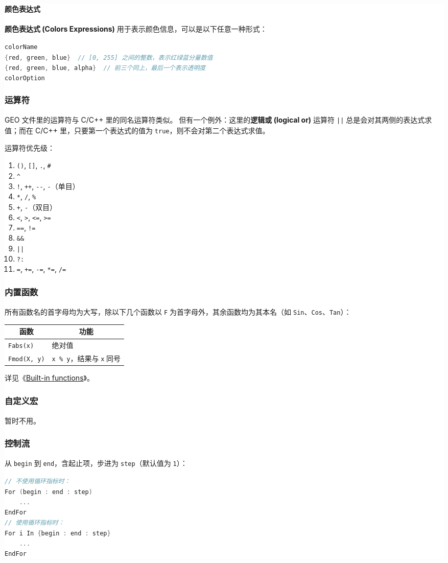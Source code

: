#### 颜色表达式
**颜色表达式 (Colors Expressions)** 用于表示颜色信息，可以是以下任意一种形式：
```cpp
colorName
{red, green, blue}  // [0, 255] 之间的整数，表示红绿蓝分量数值
{red, green, blue, alpha}  // 前三个同上，最后一个表示透明度
colorOption
```

### 运算符
GEO 文件里的运算符与 C/C++ 里的同名运算符类似。
但有一个例外：这里的**逻辑或 (logical or)** 运算符 `||` 总是会对其两侧的表达式求值；而在 C/C++ 里，只要第一个表达式的值为 `true`，则不会对第二个表达式求值。

运算符优先级：
1. `()`, `[]`, `.`, `#`
2. `^`
3. `!`, `++`, `--`, `-`（单目）
4. `*`, `/`, `%`
5. `+`, `-`（双目）
6. `<`, `>`, `<=`, `>=`
7. `==`, `!=`
8. `&&`
9. `||`
10. `?:`
11. `=`, `+=`, `-=`, `*=`, `/=`

### 内置函数
所有函数名的首字母均为大写，除以下几个函数以 `F` 为首字母外，其余函数均为其本名（如 `Sin`、`Cos`、`Tan`）：

| 函数 | 功能 |
| ---- | ---- |
| `Fabs(x)` | 绝对值 |
| `Fmod(X, y)` | `x % y`，结果与 `x` 同号 |

详见《[Built-in functions](http://gmsh.info/doc/texinfo/gmsh.html#Built_002din-functions)》。

### 自定义宏
暂时不用。

### 控制流
从 `begin` 到 `end`，含起止项，步进为 `step`（默认值为 `1`）：
```cpp
// 不使用循环指标时：
For (begin : end : step)
    ...
EndFor
// 使用循环指标时：
For i In {begin : end : step}
    ...
EndFor
```
